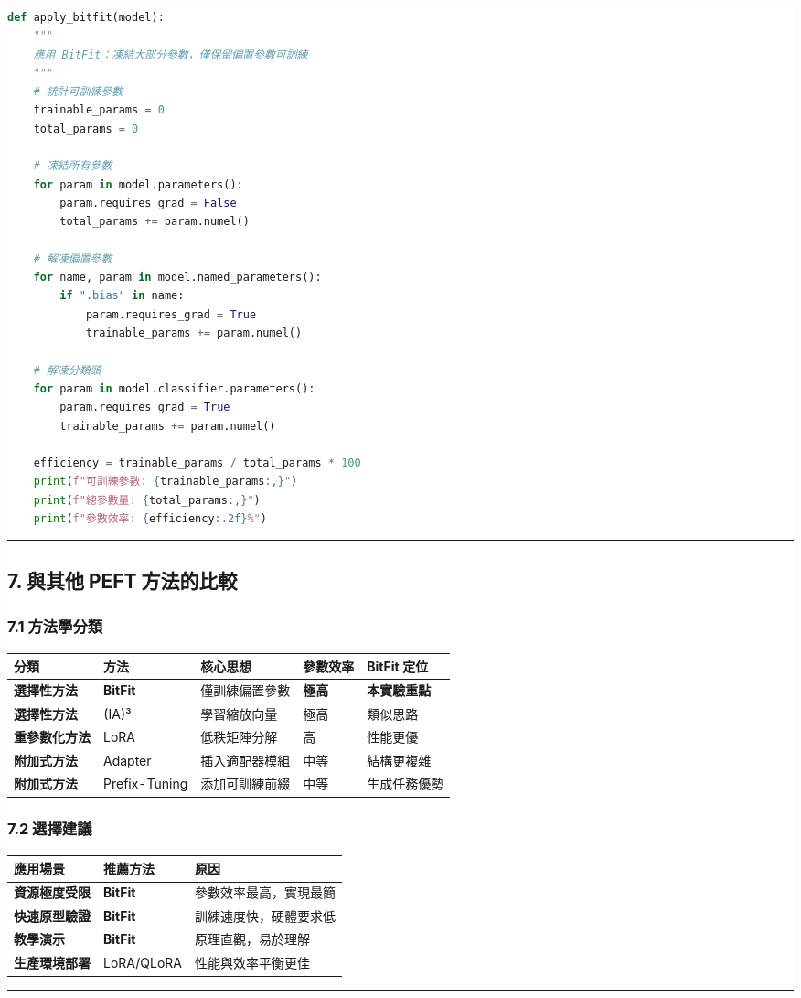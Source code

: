 ```python
def apply_bitfit(model):
    """
    應用 BitFit：凍結大部分參數，僅保留偏置參數可訓練
    """
    # 統計可訓練參數
    trainable_params = 0
    total_params = 0
    
    # 凍結所有參數
    for param in model.parameters():
        param.requires_grad = False
        total_params += param.numel()
    
    # 解凍偏置參數
    for name, param in model.named_parameters():
        if ".bias" in name:
            param.requires_grad = True
            trainable_params += param.numel()
    
    # 解凍分類頭
    for param in model.classifier.parameters():
        param.requires_grad = True
        trainable_params += param.numel()
    
    efficiency = trainable_params / total_params * 100
    print(f"可訓練參數: {trainable_params:,}")
    print(f"總參數量: {total_params:,}")
    print(f"參數效率: {efficiency:.2f}%")
```

---

## 7. 與其他 PEFT 方法的比較

### 7.1 方法學分類

| 分類 | 方法 | 核心思想 | 參數效率 | BitFit 定位 |
|:---|:---|:---|:---|:---|
| **選擇性方法** | **BitFit** | 僅訓練偏置參數 | **極高** | **本實驗重點** |
| **選擇性方法** | (IA)³ | 學習縮放向量 | 極高 | 類似思路 |
| **重參數化方法** | LoRA | 低秩矩陣分解 | 高 | 性能更優 |
| **附加式方法** | Adapter | 插入適配器模組 | 中等 | 結構更複雜 |
| **附加式方法** | Prefix-Tuning | 添加可訓練前綴 | 中等 | 生成任務優勢 |

### 7.2 選擇建議

| 應用場景 | 推薦方法 | 原因 |
|:---|:---|:---|
| **資源極度受限** | **BitFit** | 參數效率最高，實現最簡 |
| **快速原型驗證** | **BitFit** | 訓練速度快，硬體要求低 |
| **教學演示** | **BitFit** | 原理直觀，易於理解 |
| **生產環境部署** | LoRA/QLoRA | 性能與效率平衡更佳 |

---